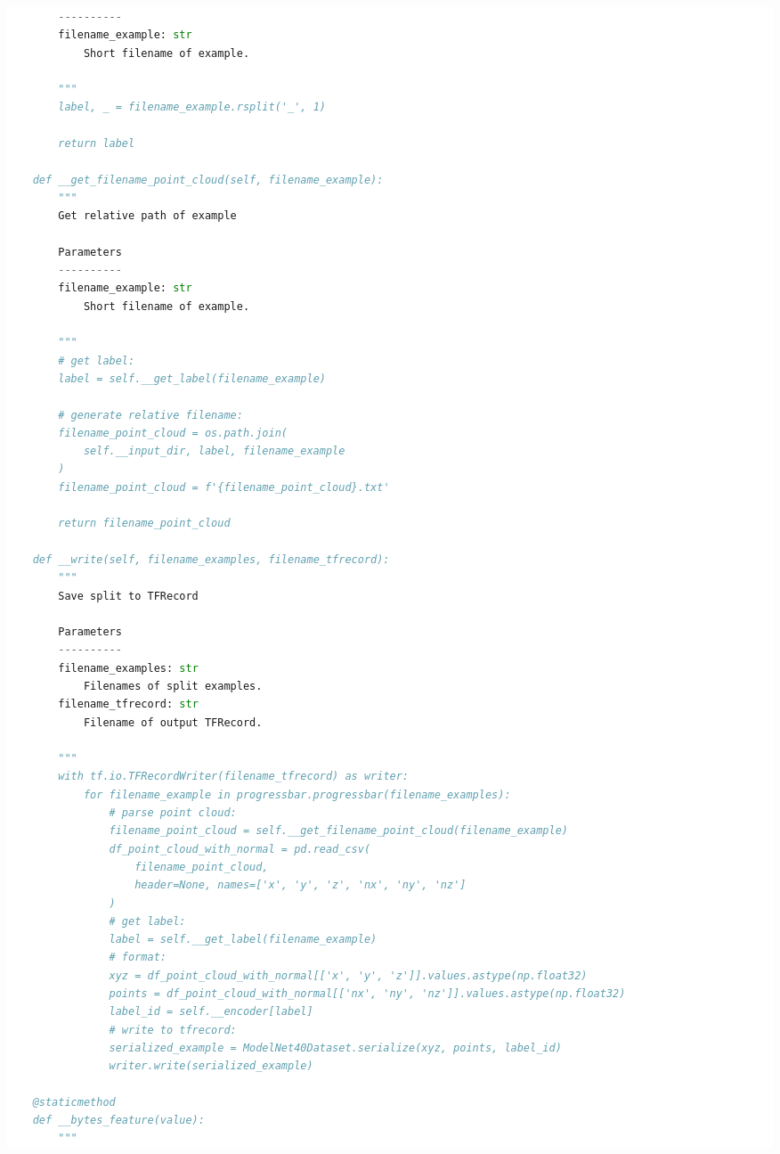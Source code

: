 ```python
        ----------
        filename_example: str 
            Short filename of example.

        """
        label, _ = filename_example.rsplit('_', 1)

        return label

    def __get_filename_point_cloud(self, filename_example):
        """ 
        Get relative path of example

        Parameters
        ----------
        filename_example: str 
            Short filename of example.

        """
        # get label:
        label = self.__get_label(filename_example)
        
        # generate relative filename:
        filename_point_cloud = os.path.join(
            self.__input_dir, label, filename_example
        )
        filename_point_cloud = f'{filename_point_cloud}.txt'

        return filename_point_cloud

    def __write(self, filename_examples, filename_tfrecord):
        """ 
        Save split to TFRecord

        Parameters
        ----------
        filename_examples: str 
            Filenames of split examples.
        filename_tfrecord: str 
            Filename of output TFRecord.

        """
        with tf.io.TFRecordWriter(filename_tfrecord) as writer:
            for filename_example in progressbar.progressbar(filename_examples):
                # parse point cloud:
                filename_point_cloud = self.__get_filename_point_cloud(filename_example)
                df_point_cloud_with_normal = pd.read_csv(
                    filename_point_cloud, 
                    header=None, names=['x', 'y', 'z', 'nx', 'ny', 'nz']
                )
                # get label:
                label = self.__get_label(filename_example)
                # format:
                xyz = df_point_cloud_with_normal[['x', 'y', 'z']].values.astype(np.float32)
                points = df_point_cloud_with_normal[['nx', 'ny', 'nz']].values.astype(np.float32)
                label_id = self.__encoder[label]
                # write to tfrecord:
                serialized_example = ModelNet40Dataset.serialize(xyz, points, label_id)
                writer.write(serialized_example)

    @staticmethod
    def __bytes_feature(value):
        """
```